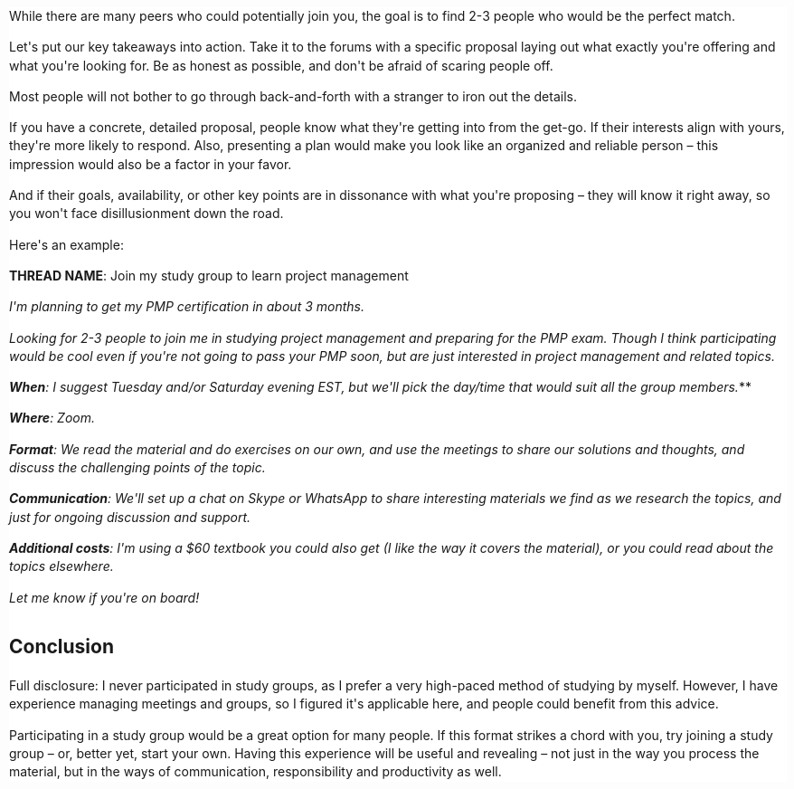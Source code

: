 While there are many peers who could potentially join you, the goal is to find 2-3 people who would be the perfect match.

Let's put our key takeaways into action. Take it to the forums with a specific proposal laying out what exactly you're offering and what you're looking for. Be as honest as possible, and don't be afraid of scaring people off.

<p class="paragraph_highlight">Most people will not bother to go through back-and-forth with a stranger to iron out the details.</p>

If you have a concrete, detailed proposal, people know what they're getting into from the get-go. If their interests align with yours, they're more likely to respond. Also, presenting a plan would make you look like an organized and reliable person – this impression would also be a factor in your favor.

And if their goals, availability, or other key points are in dissonance with what you're proposing – they will know it right away, so you won't face disillusionment down the road.

Here's an example:

**THREAD NAME**: Join my study group to learn project management

_I'm planning to get my PMP certification in about 3 months._

_Looking for 2-3 people to join me in studying project management and preparing for the PMP exam. Though I think participating would be cool even if you're not going to pass your PMP soon, but are just interested in project management and related topics._

_**When**: I suggest Tuesday and/or Saturday evening EST, but we'll pick the day/time that would suit all the group members._**

_**Where**: Zoom._

_**Format**: We read the material and do exercises on our own, and use the meetings to share our solutions and thoughts, and discuss the challenging points of the topic._

_**Communication**: We'll set up a chat on Skype or WhatsApp to share interesting materials we find as we research the topics, and just for ongoing discussion and support._

_**Additional costs**: I'm using a $60 textbook you could also get (I like the way it covers the material), or you could read about the topics elsewhere._

_Let me know if you're on board!_


## Conclusion

Full disclosure: I never participated in study groups, as I prefer a very high-paced method of studying by myself. However, I have experience managing meetings and groups, so I figured it's applicable here, and people could benefit from this advice.

Participating in a study group would be a great option for many people. If this format strikes a chord with you, try joining a study group – or, better yet, start your own. Having this experience will be useful and revealing – not just in the way you process the material, but in the ways of communication, responsibility and productivity as well.
